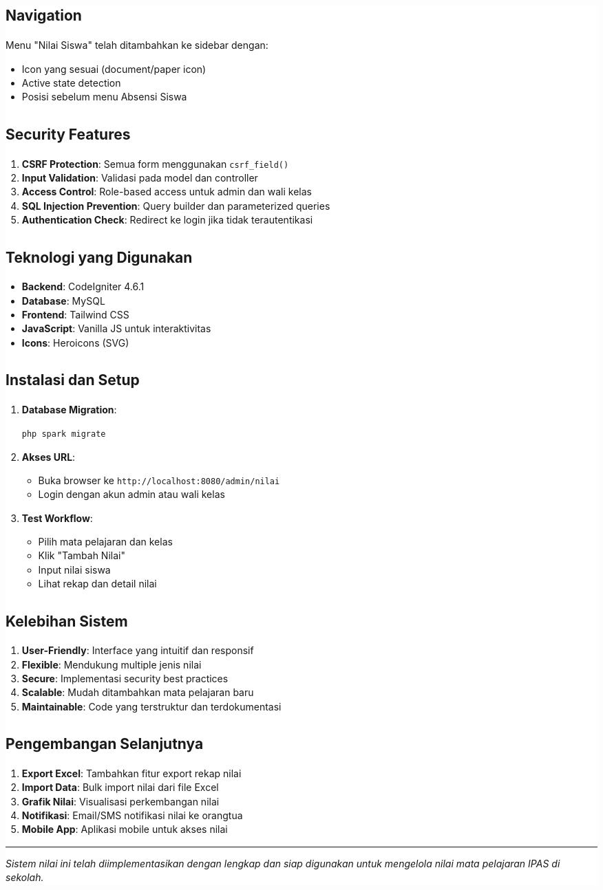 ## Navigation

Menu "Nilai Siswa" telah ditambahkan ke sidebar dengan:
- Icon yang sesuai (document/paper icon)
- Active state detection
- Posisi sebelum menu Absensi Siswa

## Security Features

1. **CSRF Protection**: Semua form menggunakan `csrf_field()`
2. **Input Validation**: Validasi pada model dan controller
3. **Access Control**: Role-based access untuk admin dan wali kelas
4. **SQL Injection Prevention**: Query builder dan parameterized queries
5. **Authentication Check**: Redirect ke login jika tidak terautentikasi

## Teknologi yang Digunakan

- **Backend**: CodeIgniter 4.6.1
- **Database**: MySQL
- **Frontend**: Tailwind CSS
- **JavaScript**: Vanilla JS untuk interaktivitas
- **Icons**: Heroicons (SVG)

## Instalasi dan Setup

1. **Database Migration**:
   ```bash
   php spark migrate
   ```

2. **Akses URL**: 
   - Buka browser ke `http://localhost:8080/admin/nilai`
   - Login dengan akun admin atau wali kelas

3. **Test Workflow**:
   - Pilih mata pelajaran dan kelas
   - Klik "Tambah Nilai"
   - Input nilai siswa
   - Lihat rekap dan detail nilai

## Kelebihan Sistem

1. **User-Friendly**: Interface yang intuitif dan responsif
2. **Flexible**: Mendukung multiple jenis nilai
3. **Secure**: Implementasi security best practices
4. **Scalable**: Mudah ditambahkan mata pelajaran baru
5. **Maintainable**: Code yang terstruktur dan terdokumentasi

## Pengembangan Selanjutnya

1. **Export Excel**: Tambahkan fitur export rekap nilai
2. **Import Data**: Bulk import nilai dari file Excel
3. **Grafik Nilai**: Visualisasi perkembangan nilai
4. **Notifikasi**: Email/SMS notifikasi nilai ke orangtua
5. **Mobile App**: Aplikasi mobile untuk akses nilai

---

*Sistem nilai ini telah diimplementasikan dengan lengkap dan siap digunakan untuk mengelola nilai mata pelajaran IPAS di sekolah.*
